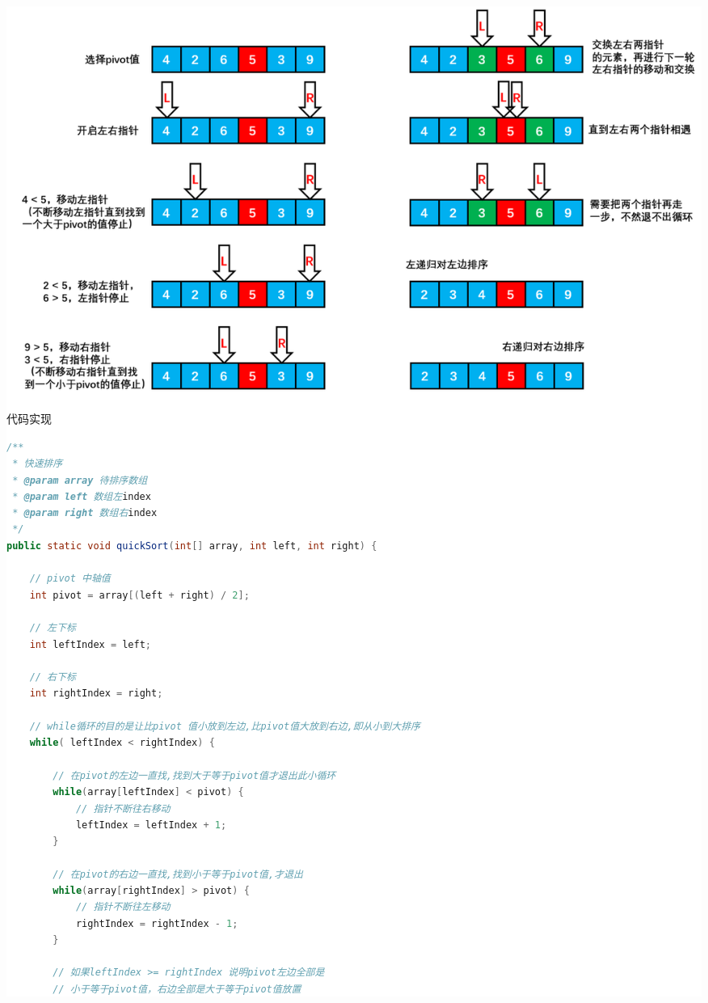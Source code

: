 ![1569409846822](assets/1569409846822.png)



代码实现

```java
/**
 * 快速排序
 * @param array 待排序数组
 * @param left 数组左index
 * @param right 数组右index
 */
public static void quickSort(int[] array, int left, int right) {

    // pivot 中轴值
    int pivot = array[(left + right) / 2];

    // 左下标
    int leftIndex = left;

    // 右下标
    int rightIndex = right;

    // while循环的目的是让比pivot 值小放到左边,比pivot值大放到右边,即从小到大排序
    while( leftIndex < rightIndex) {

        // 在pivot的左边一直找,找到大于等于pivot值才退出此小循环
        while(array[leftIndex] < pivot) {
            // 指针不断往右移动
            leftIndex = leftIndex + 1;
        }

        // 在pivot的右边一直找,找到小于等于pivot值,才退出
        while(array[rightIndex] > pivot) {
            // 指针不断往左移动
            rightIndex = rightIndex - 1;
        }

        // 如果leftIndex >= rightIndex 说明pivot左边全部是
        // 小于等于pivot值，右边全部是大于等于pivot值放置
```